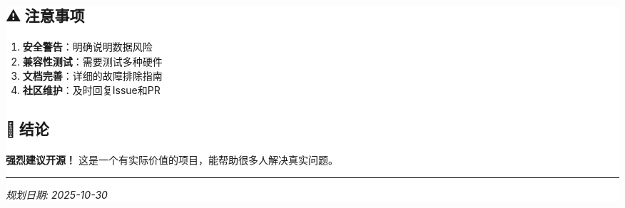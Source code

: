 ## ⚠️ 注意事项

1. **安全警告**：明确说明数据风险
2. **兼容性测试**：需要测试多种硬件
3. **文档完善**：详细的故障排除指南
4. **社区维护**：及时回复Issue和PR

## 🎯 结论

**强烈建议开源！** 这是一个有实际价值的项目，能帮助很多人解决真实问题。

---

*规划日期: 2025-10-30*

